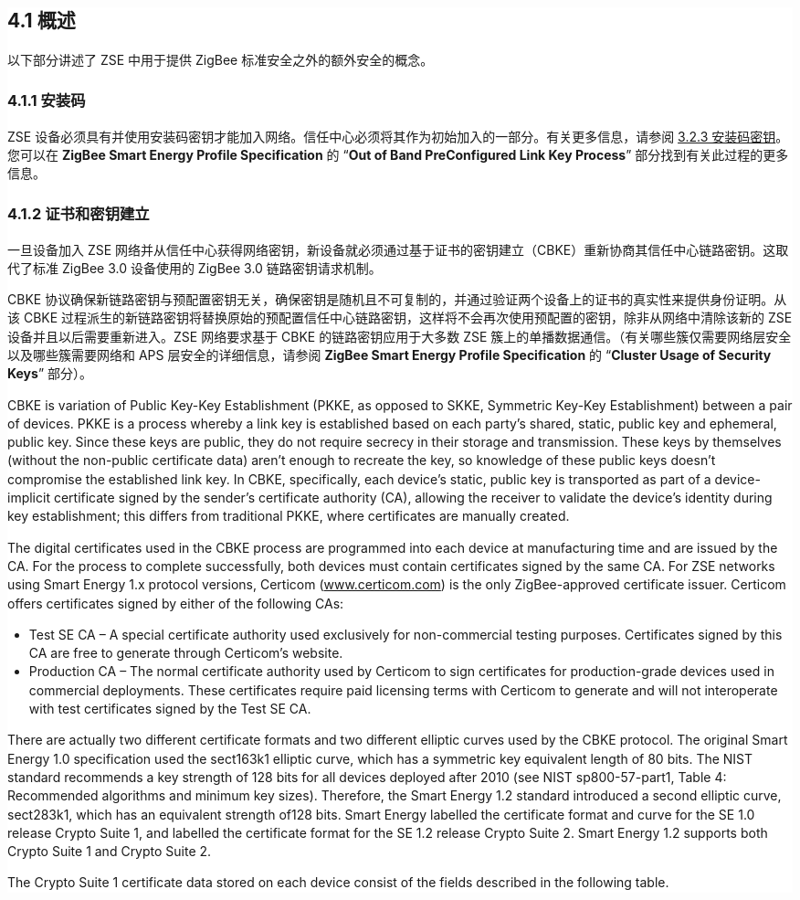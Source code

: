 ## **4.1 概述**

以下部分讲述了 ZSE 中用于提供 ZigBee 标准安全之外的额外安全的概念。

### **4.1.1 安装码**

ZSE 设备必须具有并使用安装码密钥才能加入网络。信任中心必须将其作为初始加入的一部分。有关更多信息，请参阅 [3.2.3 安装码密钥](#323-安装码密钥)。您可以在 **ZigBee Smart Energy Profile Specification** 的 “**Out of Band PreConfigured Link Key Process**” 部分找到有关此过程的更多信息。

### **4.1.2 证书和密钥建立**

一旦设备加入 ZSE 网络并从信任中心获得网络密钥，新设备就必须通过基于证书的密钥建立（CBKE）重新协商其信任中心链路密钥。这取代了标准 ZigBee 3.0 设备使用的 ZigBee 3.0 链路密钥请求机制。

CBKE 协议确保新链路密钥与预配置密钥无关，确保密钥是随机且不可复制的，并通过验证两个设备上的证书的真实性来提供身份证明。从该 CBKE 过程派生的新链路密钥将替换原始的预配置信任中心链路密钥，这样将不会再次使用预配置的密钥，除非从网络中清除该新的 ZSE 设备并且以后需要重新进入。ZSE 网络要求基于 CBKE 的链路密钥应用于大多数 ZSE 簇上的单播数据通信。（有关哪些簇仅需要网络层安全以及哪些簇需要网络和 APS 层安全的详细信息，请参阅 **ZigBee Smart Energy Profile Specification** 的 “**Cluster Usage of Security Keys**” 部分）。

CBKE is variation of Public Key-Key Establishment (PKKE, as opposed to SKKE, Symmetric Key-Key Establishment) between a pair of devices. PKKE is a process whereby a link key is established based on each party’s shared, static, public key and ephemeral, public key. Since these keys are public, they do not require secrecy in their storage and transmission. These keys by themselves (without the non-public certificate data) aren’t enough to recreate the key, so knowledge of these public keys doesn’t compromise the established link key. In CBKE, specifically, each device’s static, public key is transported as part of a device-implicit certificate signed by the sender’s certificate authority (CA), allowing the receiver to validate the device’s identity during key establishment; this differs from traditional PKKE, where certificates are manually created.

The digital certificates used in the CBKE process are programmed into each device at manufacturing time and are issued by the CA. For the process to complete successfully, both devices must contain certificates signed by the same CA. For ZSE networks using Smart Energy 1.x protocol versions, Certicom (www.certicom.com) is the only ZigBee-approved certificate issuer. Certicom offers certificates signed by either of the following CAs:
* Test SE CA – A special certificate authority used exclusively for non-commercial testing purposes. Certificates signed by this CA are free to generate through Certicom’s website.
* Production CA – The normal certificate authority used by Certicom to sign certificates for production-grade devices used in commercial deployments. These certificates require paid licensing terms with Certicom to generate and will not interoperate with test certificates signed by the Test SE CA.

There are actually two different certificate formats and two different elliptic curves used by the CBKE protocol. The original Smart Energy 1.0 specification used the sect163k1 elliptic curve, which has a symmetric key equivalent length of 80 bits. The NIST standard recommends a key strength of 128 bits for all devices deployed after 2010 (see NIST sp800-57-part1, Table 4: Recommended algorithms and minimum key sizes). Therefore, the Smart Energy 1.2 standard introduced a second elliptic curve, sect283k1, which has an equivalent strength of128 bits. Smart Energy labelled the certificate format and curve for the SE 1.0 release Crypto Suite 1, and labelled the certificate format for the SE 1.2 release Crypto Suite 2. Smart Energy 1.2 supports both Crypto Suite 1 and Crypto Suite 2.

The Crypto Suite 1 certificate data stored on each device consist of the fields described in the following table.
